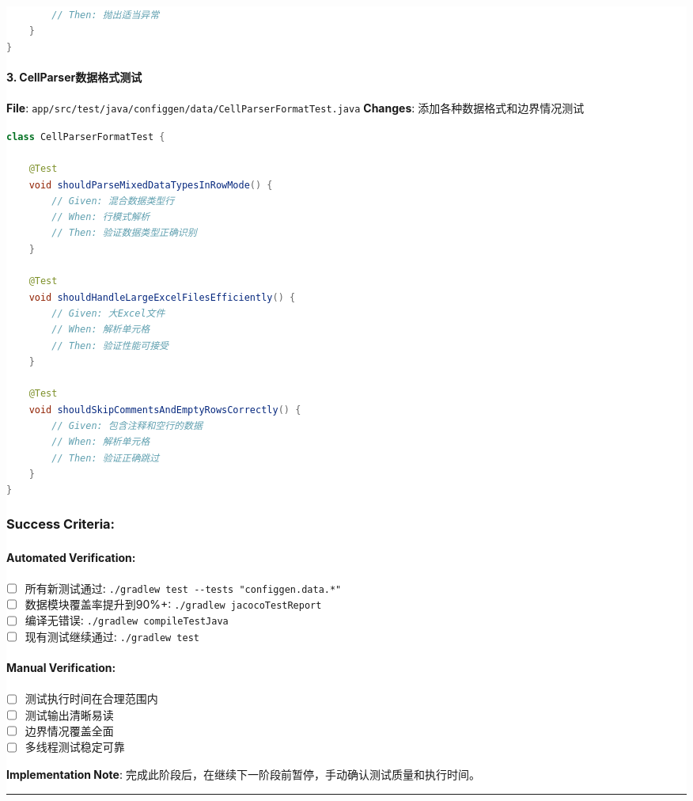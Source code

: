 ```java
        // Then: 抛出适当异常
    }
}
```

#### 3. CellParser数据格式测试
**File**: `app/src/test/java/configgen/data/CellParserFormatTest.java`
**Changes**: 添加各种数据格式和边界情况测试

```java
class CellParserFormatTest {

    @Test
    void shouldParseMixedDataTypesInRowMode() {
        // Given: 混合数据类型行
        // When: 行模式解析
        // Then: 验证数据类型正确识别
    }

    @Test
    void shouldHandleLargeExcelFilesEfficiently() {
        // Given: 大Excel文件
        // When: 解析单元格
        // Then: 验证性能可接受
    }

    @Test
    void shouldSkipCommentsAndEmptyRowsCorrectly() {
        // Given: 包含注释和空行的数据
        // When: 解析单元格
        // Then: 验证正确跳过
    }
}
```

### Success Criteria:

#### Automated Verification:
- [ ] 所有新测试通过: `./gradlew test --tests "configgen.data.*"`
- [ ] 数据模块覆盖率提升到90%+: `./gradlew jacocoTestReport`
- [ ] 编译无错误: `./gradlew compileTestJava`
- [ ] 现有测试继续通过: `./gradlew test`

#### Manual Verification:
- [ ] 测试执行时间在合理范围内
- [ ] 测试输出清晰易读
- [ ] 边界情况覆盖全面
- [ ] 多线程测试稳定可靠

**Implementation Note**: 完成此阶段后，在继续下一阶段前暂停，手动确认测试质量和执行时间。

---
